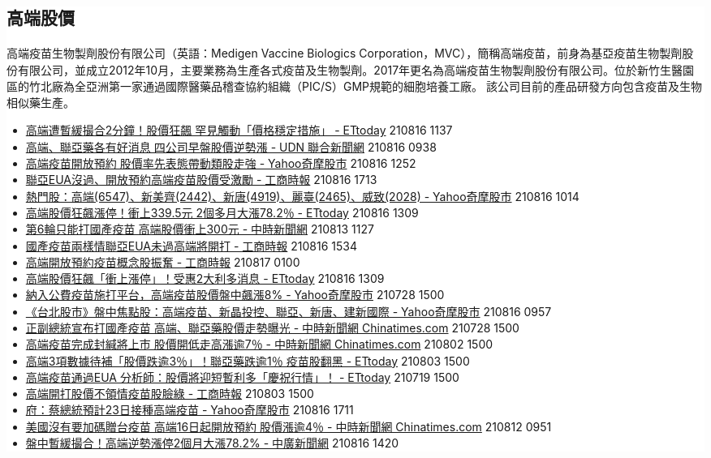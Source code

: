 ## 高端股價

高端疫苗生物製劑股份有限公司（英語：Medigen Vaccine Biologics Corporation，MVC），簡稱高端疫苗，前身為基亞疫苗生物製劑股份有限公司，並成立2012年10月，主要業務為生產各式疫苗及生物製劑。2017年更名為高端疫苗生物製劑股份有限公司。位於新竹生醫園區的竹北廠為全亞洲第一家通過國際醫藥品稽查協約組織（PIC/S）GMP規範的細胞培養工廠。
該公司目前的產品研發方向包含疫苗及生物相似藥生產。
- [高端遭暫緩撮合2分鐘！股價狂飆 罕見觸動「價格穩定措施」 - ETtoday](https://finance.ettoday.net/news/2056789 "高端遭暫緩撮合2分鐘！股價狂飆 罕見觸動「價格穩定措施」 - ETtoday") 210816 1137
- [高端、聯亞藥各有好消息 四公司早盤股價逆勢漲 - UDN 聯合新聞網](https://udn.com/news/story/7252/5676415 "高端、聯亞藥各有好消息 四公司早盤股價逆勢漲 - UDN 聯合新聞網") 210816 0938
- [高端疫苗開放預約 股價率先表態帶動類股走強 - Yahoo奇摩股市](https://tw.stock.yahoo.com/news/%E9%AB%98%E7%AB%AF%E7%96%AB%E8%8B%97%E9%96%8B%E6%94%BE%E9%A0%90%E7%B4%84-%E8%82%A1%E5%83%B9%E7%8E%87%E5%85%88%E8%A1%A8%E6%85%8B%E5%B8%B6%E5%8B%95%E9%A1%9E%E8%82%A1%E8%B5%B0%E5%BC%B7-045218830.html "高端疫苗開放預約 股價率先表態帶動類股走強 - Yahoo奇摩股市") 210816 1252
- [聯亞EUA沒過、開放預約高端疫苗股價受激勵 - 工商時報](https://ctee.com.tw/stock/matchplay/503213.html "聯亞EUA沒過、開放預約高端疫苗股價受激勵 - 工商時報") 210816 1713
- [熱門股：高端(6547)、新美齊(2442)、新唐(4919)、麗臺(2465)、威致(2028) - Yahoo奇摩股市](https://tw.stock.yahoo.com/news/%E7%86%B1%E9%96%80%E8%82%A1-%E9%AB%98%E7%AB%AF-6547-%E6%96%B0%E7%BE%8E%E9%BD%8A-2442-021429109.html "熱門股：高端(6547)、新美齊(2442)、新唐(4919)、麗臺(2465)、威致(2028) - Yahoo奇摩股市") 210816 1014
- [高端股價狂飆漲停！衝上339.5元 2個多月大漲78.2％ - ETtoday](https://finance.ettoday.net/news/2056927 "高端股價狂飆漲停！衝上339.5元 2個多月大漲78.2％ - ETtoday") 210816 1309
- [第6輪只能打國產疫苗 高端股價衝上300元 - 中時新聞網](https://www.chinatimes.com/realtimenews/20210813002172-260410 "第6輪只能打國產疫苗 高端股價衝上300元 - 中時新聞網") 210813 1127
- [國產疫苗兩樣情聯亞EUA未過高端將開打 - 工商時報](https://ctee.com.tw/news/biotech/503199.html "國產疫苗兩樣情聯亞EUA未過高端將開打 - 工商時報") 210816 1534
- [高端開放預約疫苗概念股振奮 - 工商時報](https://ctee.com.tw/news/stocks/503560.html "高端開放預約疫苗概念股振奮 - 工商時報") 210817 0100
- [高端股價狂飆「衝上漲停」！受惠2大利多消息 - ETtoday](https://www.ettoday.net/news/20210816/2056927.htm "高端股價狂飆「衝上漲停」！受惠2大利多消息 - ETtoday") 210816 1309
- [納入公費疫苗施打平台，高端疫苗股價盤中飆漲8% - Yahoo奇摩股市](https://tw.stock.yahoo.com/news/%E7%B4%8D%E5%85%A5%E5%85%AC%E8%B2%BB%E7%96%AB%E8%8B%97%E6%96%BD%E6%89%93%E5%B9%B3%E5%8F%B0-%E9%AB%98%E7%AB%AF%E7%96%AB%E8%8B%97%E8%82%A1%E5%83%B9%E7%9B%A4%E4%B8%AD%E9%A3%86%E6%BC%B28-040303616.html "納入公費疫苗施打平台，高端疫苗股價盤中飆漲8% - Yahoo奇摩股市") 210728 1500
- [《台北股市》盤中焦點股：高端疫苗、新晶投控、聯亞、新唐、建新國際 - Yahoo奇摩股市](https://tw.stock.yahoo.com/news/%E5%8F%B0%E5%8C%97%E8%82%A1%E5%B8%82-%E7%9B%A4%E4%B8%AD%E7%84%A6%E9%BB%9E%E8%82%A1-%E9%AB%98%E7%AB%AF%E7%96%AB%E8%8B%97-%E6%96%B0%E6%99%B6%E6%8A%95%E6%8E%A7-%E8%81%AF%E4%BA%9E-015741961.html "《台北股市》盤中焦點股：高端疫苗、新晶投控、聯亞、新唐、建新國際 - Yahoo奇摩股市") 210816 0957
- [正副總統宣布打國產疫苗 高端、聯亞藥股價走勢曝光 - 中時新聞網 Chinatimes.com](https://www.chinatimes.com/realtimenews/20210728003319-260410 "正副總統宣布打國產疫苗 高端、聯亞藥股價走勢曝光 - 中時新聞網 Chinatimes.com") 210728 1500
- [高端疫苗完成封緘將上市 股價開低走高漲逾7％ - 中時新聞網 Chinatimes.com](https://www.chinatimes.com/realtimenews/20210802001891-260410 "高端疫苗完成封緘將上市 股價開低走高漲逾7％ - 中時新聞網 Chinatimes.com") 210802 1500
- [高端3項數據待補「股價跌逾3％」！聯亞藥跌逾1％ 疫苗股翻黑 - ETtoday](https://finance.ettoday.net/news/2046533 "高端3項數據待補「股價跌逾3％」！聯亞藥跌逾1％ 疫苗股翻黑 - ETtoday") 210803 1500
- [高端疫苗通過EUA 分析師：股價將迎短暫利多「慶祝行情」！ - ETtoday](https://finance.ettoday.net/news/2034706 "高端疫苗通過EUA 分析師：股價將迎短暫利多「慶祝行情」！ - ETtoday") 210719 1500
- [高端開打股價不領情疫苗股臉綠 - 工商時報](https://ctee.com.tw/news/stocks/497235.html "高端開打股價不領情疫苗股臉綠 - 工商時報") 210803 1500
- [府：蔡總統預計23日接種高端疫苗 - Yahoo奇摩股市](https://tw.stock.yahoo.com/news/%E5%BA%9C-%E8%94%A1%E7%B8%BD%E7%B5%B1%E9%A0%90%E8%A8%8823%E6%97%A5%E6%8E%A5%E7%A8%AE%E9%AB%98%E7%AB%AF%E7%96%AB%E8%8B%97-091131370.html "府：蔡總統預計23日接種高端疫苗 - Yahoo奇摩股市") 210816 1711
- [美國沒有要加碼贈台疫苗 高端16日起開放預約 股價漲逾4％ - 中時新聞網 Chinatimes.com](https://www.chinatimes.com/realtimenews/20210812001612-260410 "美國沒有要加碼贈台疫苗 高端16日起開放預約 股價漲逾4％ - 中時新聞網 Chinatimes.com") 210812 0951
- [盤中暫緩撮合！高端逆勢漲停2個月大漲78.2% - 中廣新聞網](https://www.bcc.com.tw/newsView.6950730 "盤中暫緩撮合！高端逆勢漲停2個月大漲78.2% - 中廣新聞網") 210816 1420
